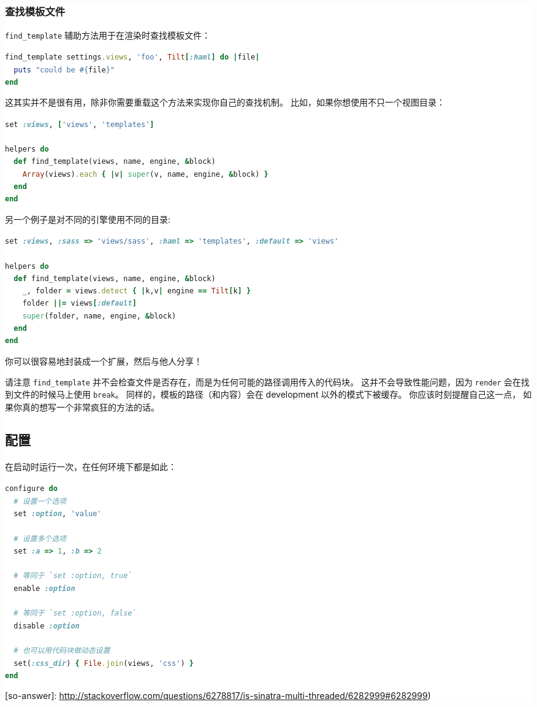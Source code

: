 ### 查找模板文件

`find_template` 辅助方法用于在渲染时查找模板文件：

```ruby
find_template settings.views, 'foo', Tilt[:haml] do |file|
  puts "could be #{file}"
end
```

这其实并不是很有用，除非你需要重载这个方法来实现你自己的查找机制。
比如，如果你想使用不只一个视图目录：

```ruby
set :views, ['views', 'templates']

helpers do
  def find_template(views, name, engine, &block)
    Array(views).each { |v| super(v, name, engine, &block) }
  end
end
```

另一个例子是对不同的引擎使用不同的目录:

```ruby
set :views, :sass => 'views/sass', :haml => 'templates', :default => 'views'

helpers do
  def find_template(views, name, engine, &block)
    _, folder = views.detect { |k,v| engine == Tilt[k] }
    folder ||= views[:default]
    super(folder, name, engine, &block)
  end
end
```

你可以很容易地封装成一个扩展，然后与他人分享！

请注意 `find_template` 并不会检查文件是否存在，而是为任何可能的路径调用传入的代码块。
这并不会导致性能问题，因为 `render` 会在找到文件的时候马上使用 `break`。
同样的，模板的路径（和内容）会在 development 以外的模式下被缓存。
你应该时刻提醒自己这一点， 如果你真的想写一个非常疯狂的方法的话。

## 配置

在启动时运行一次，在任何环境下都是如此：

```ruby
configure do
  # 设置一个选项
  set :option, 'value'

  # 设置多个选项
  set :a => 1, :b => 2

  # 等同于 `set :option, true`
  enable :option

  # 等同于 `set :option, false`
  disable :option

  # 也可以用代码块做动态设置
  set(:css_dir) { File.join(views, 'css') }
end
```


[so-answer]: http://stackoverflow.com/questions/6278817/is-sinatra-multi-threaded/6282999#6282999)